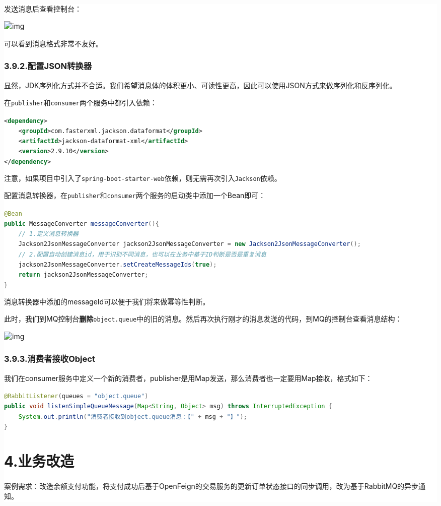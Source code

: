 发送消息后查看控制台：

![img](https://b11et3un53m.feishu.cn/space/api/box/stream/download/asynccode/?code=N2NhY2U2Y2RhZjkzNmQyOTAxYTY1N2MwZGQxZTljNjhfR0ZobEhscFY0bW1hU1FmM3NCZXF4TDQyMHIySHEycG9fVG9rZW46UVB1MWJZbGZIb3Q4d214WHhwOGNCOVF6bjlkXzE3MTcwNjQ1NTQ6MTcxNzA2ODE1NF9WNA)

可以看到消息格式非常不友好。

### 3.9.2.配置JSON转换器

显然，JDK序列化方式并不合适。我们希望消息体的体积更小、可读性更高，因此可以使用JSON方式来做序列化和反序列化。

在`publisher`和`consumer`两个服务中都引入依赖：

```XML
<dependency>
    <groupId>com.fasterxml.jackson.dataformat</groupId>
    <artifactId>jackson-dataformat-xml</artifactId>
    <version>2.9.10</version>
</dependency>
```

注意，如果项目中引入了`spring-boot-starter-web`依赖，则无需再次引入`Jackson`依赖。

配置消息转换器，在`publisher`和`consumer`两个服务的启动类中添加一个Bean即可：

```Java
@Bean
public MessageConverter messageConverter(){
    // 1.定义消息转换器
    Jackson2JsonMessageConverter jackson2JsonMessageConverter = new Jackson2JsonMessageConverter();
    // 2.配置自动创建消息id，用于识别不同消息，也可以在业务中基于ID判断是否是重复消息
    jackson2JsonMessageConverter.setCreateMessageIds(true);
    return jackson2JsonMessageConverter;
}
```

消息转换器中添加的messageId可以便于我们将来做幂等性判断。

此时，我们到MQ控制台**删除**`object.queue`中的旧的消息。然后再次执行刚才的消息发送的代码，到MQ的控制台查看消息结构：

![img](https://b11et3un53m.feishu.cn/space/api/box/stream/download/asynccode/?code=MDIxMGNkZDllNGMxMmQ1MjhiNWViY2YyN2E5MjJkODdfbVl0c1hNUVhCV1FPd2FodGE0TlU3YUVub0tGbjd5MmFfVG9rZW46QUVoaGIzMEtvb3NZSFJ4dUFRSWNIWFVTbkxoXzE3MTcwNjQ1NTQ6MTcxNzA2ODE1NF9WNA)

### 3.9.3.消费者接收Object

我们在consumer服务中定义一个新的消费者，publisher是用Map发送，那么消费者也一定要用Map接收，格式如下：

```Java
@RabbitListener(queues = "object.queue")
public void listenSimpleQueueMessage(Map<String, Object> msg) throws InterruptedException {
    System.out.println("消费者接收到object.queue消息：【" + msg + "】");
}
```

# 4.业务改造

案例需求：改造余额支付功能，将支付成功后基于OpenFeign的交易服务的更新订单状态接口的同步调用，改为基于RabbitMQ的异步通知。
